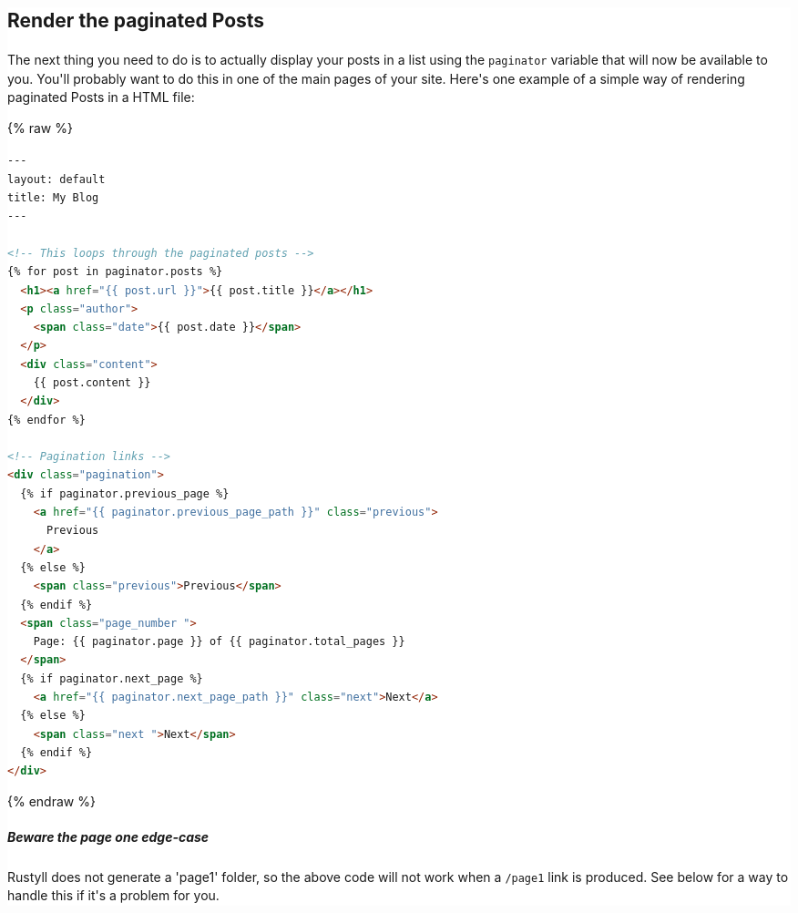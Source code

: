 ## Render the paginated Posts

The next thing you need to do is to actually display your posts in a list using
the `paginator` variable that will now be available to you. You'll probably
want to do this in one of the main pages of your site. Here's one example of a
simple way of rendering paginated Posts in a HTML file:

{% raw %}
```html
---
layout: default
title: My Blog
---

<!-- This loops through the paginated posts -->
{% for post in paginator.posts %}
  <h1><a href="{{ post.url }}">{{ post.title }}</a></h1>
  <p class="author">
    <span class="date">{{ post.date }}</span>
  </p>
  <div class="content">
    {{ post.content }}
  </div>
{% endfor %}

<!-- Pagination links -->
<div class="pagination">
  {% if paginator.previous_page %}
    <a href="{{ paginator.previous_page_path }}" class="previous">
      Previous
    </a>
  {% else %}
    <span class="previous">Previous</span>
  {% endif %}
  <span class="page_number ">
    Page: {{ paginator.page }} of {{ paginator.total_pages }}
  </span>
  {% if paginator.next_page %}
    <a href="{{ paginator.next_page_path }}" class="next">Next</a>
  {% else %}
    <span class="next ">Next</span>
  {% endif %}
</div>
```
{% endraw %}

<div class="note warning">
  <h5>Beware the page one edge-case</h5>
  <p>
    Rustyll does not generate a 'page1' folder, so the above code will not work
    when a <code>/page1</code> link is produced. See below for a way to handle
    this if it's a problem for you.
  </p>
</div>
